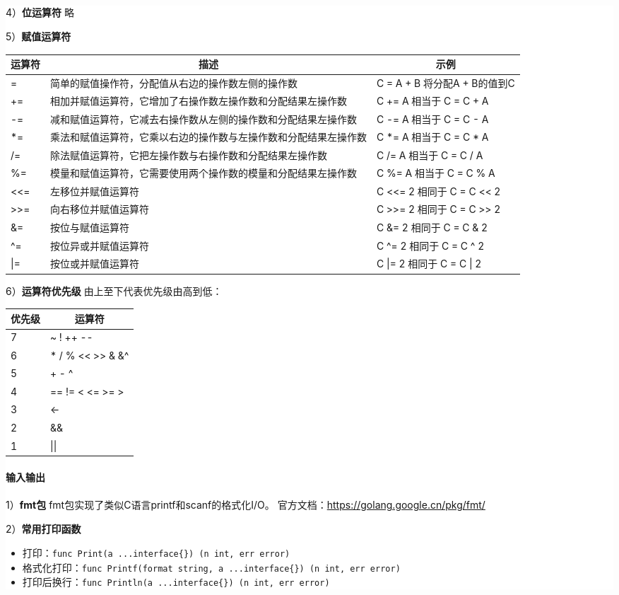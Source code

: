 4）**位运算符**
略

5）**赋值运算符**

| 运算符 | 描述                                                         | 示例                         |
| ------ | ------------------------------------------------------------ | ---------------------------- |
| =      | 简单的赋值操作符，分配值从右边的操作数左侧的操作数           | C = A + B 将分配A + B的值到C |
| +=     | 相加并赋值运算符，它增加了右操作数左操作数和分配结果左操作数 | C += A 相当于 C = C + A      |
| -=     | 减和赋值运算符，它减去右操作数从左侧的操作数和分配结果左操作数 | C -= A 相当于 C = C - A      |
| *=     | 乘法和赋值运算符，它乘以右边的操作数与左操作数和分配结果左操作数 | C *= A 相当于 C = C * A      |
| /=     | 除法赋值运算符，它把左操作数与右操作数和分配结果左操作数     | C /= A 相当于 C = C / A      |
| %=     | 模量和赋值运算符，它需要使用两个操作数的模量和分配结果左操作数 | C %= A 相当于 C = C % A      |
| <<=    | 左移位并赋值运算符                                           | C <<= 2 相同于 C = C << 2    |
| >>=    | 向右移位并赋值运算符                                         | C >>= 2 相同于 C = C >> 2    |
| &=     | 按位与赋值运算符                                             | C &= 2 相同于 C = C & 2      |
| ^=     | 按位异或并赋值运算符                                         | C ^= 2 相同于 C = C ^ 2      |
| \|=    | 按位或并赋值运算符                                           | C \|= 2 相同于 C = C \| 2    |
6）**运算符优先级**
由上至下代表优先级由高到低：

| 优先级 | 运算符           |
| ------ | ---------------- |
| 7      | ~ ! ++ --        |
| 6      | * / % << >> & &^ |
| 5      | + - ^            |
| 4      | == != < <= >= >  |
| 3      | <-               |
| 2      | &&               |
| 1      | \|\|             |

#### 输入输出
1）**fmt包**
fmt包实现了类似C语言printf和scanf的格式化I/O。
官方文档：https://golang.google.cn/pkg/fmt/

2）**常用打印函数**
- 打印：`func Print(a ...interface{}) (n int, err error)`
- 格式化打印：`func Printf(format string, a ...interface{}) (n int, err error)`
- 打印后换行：`func Println(a ...interface{}) (n int, err error)`

